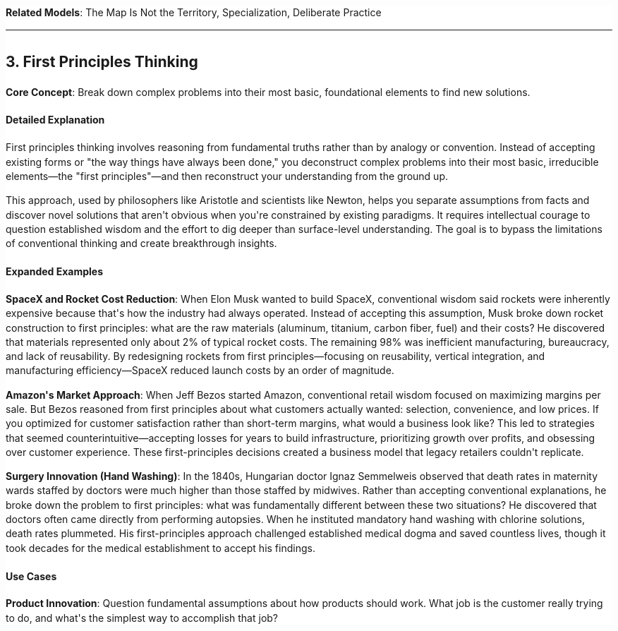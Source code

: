 **Related Models**: The Map Is Not the Territory, Specialization, Deliberate Practice

---

## 3. First Principles Thinking

**Core Concept**: Break down complex problems into their most basic, foundational elements to find new solutions.

#### Detailed Explanation

First principles thinking involves reasoning from fundamental truths rather than by analogy or convention. Instead of accepting existing forms or "the way things have always been done," you deconstruct complex problems into their most basic, irreducible elements—the "first principles"—and then reconstruct your understanding from the ground up.

This approach, used by philosophers like Aristotle and scientists like Newton, helps you separate assumptions from facts and discover novel solutions that aren't obvious when you're constrained by existing paradigms. It requires intellectual courage to question established wisdom and the effort to dig deeper than surface-level understanding. The goal is to bypass the limitations of conventional thinking and create breakthrough insights.

#### Expanded Examples

**SpaceX and Rocket Cost Reduction**: When Elon Musk wanted to build SpaceX, conventional wisdom said rockets were inherently expensive because that's how the industry had always operated. Instead of accepting this assumption, Musk broke down rocket construction to first principles: what are the raw materials (aluminum, titanium, carbon fiber, fuel) and their costs? He discovered that materials represented only about 2% of typical rocket costs. The remaining 98% was inefficient manufacturing, bureaucracy, and lack of reusability. By redesigning rockets from first principles—focusing on reusability, vertical integration, and manufacturing efficiency—SpaceX reduced launch costs by an order of magnitude.

**Amazon's Market Approach**: When Jeff Bezos started Amazon, conventional retail wisdom focused on maximizing margins per sale. But Bezos reasoned from first principles about what customers actually wanted: selection, convenience, and low prices. If you optimized for customer satisfaction rather than short-term margins, what would a business look like? This led to strategies that seemed counterintuitive—accepting losses for years to build infrastructure, prioritizing growth over profits, and obsessing over customer experience. These first-principles decisions created a business model that legacy retailers couldn't replicate.

**Surgery Innovation (Hand Washing)**: In the 1840s, Hungarian doctor Ignaz Semmelweis observed that death rates in maternity wards staffed by doctors were much higher than those staffed by midwives. Rather than accepting conventional explanations, he broke down the problem to first principles: what was fundamentally different between these two situations? He discovered that doctors often came directly from performing autopsies. When he instituted mandatory hand washing with chlorine solutions, death rates plummeted. His first-principles approach challenged established medical dogma and saved countless lives, though it took decades for the medical establishment to accept his findings.

#### Use Cases

**Product Innovation**: Question fundamental assumptions about how products should work. What job is the customer really trying to do, and what's the simplest way to accomplish that job?
